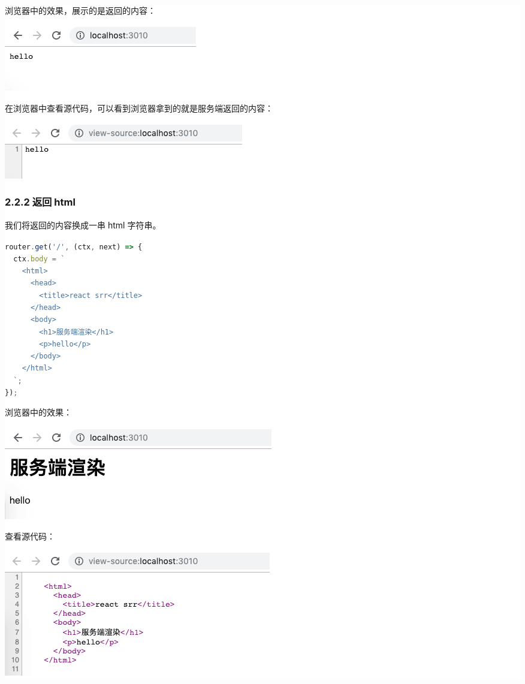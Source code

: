 浏览器中的效果，展示的是返回的内容：

![](../images/2_aboutWidthCode_20191018134455.png)

在浏览器中查看源代码，可以看到浏览器拿到的就是服务端返回的内容：

![](../images/2_aboutWidthCode_20191018134627.png)

### 2.2.2 返回 html

我们将返回的内容换成一串 html 字符串。

```javascript
router.get('/', (ctx, next) => {
  ctx.body = `
    <html>
      <head>
        <title>react srr</title>
      </head>
      <body>
        <h1>服务端渲染</h1>
        <p>hello</p>
      </body>
    </html>
  `;
});
```

浏览器中的效果：

![](../images/2_aboutWidthCode_20191018135430.png)

查看源代码：

![](../images/2_aboutWidthCode_20191018135540.png)
